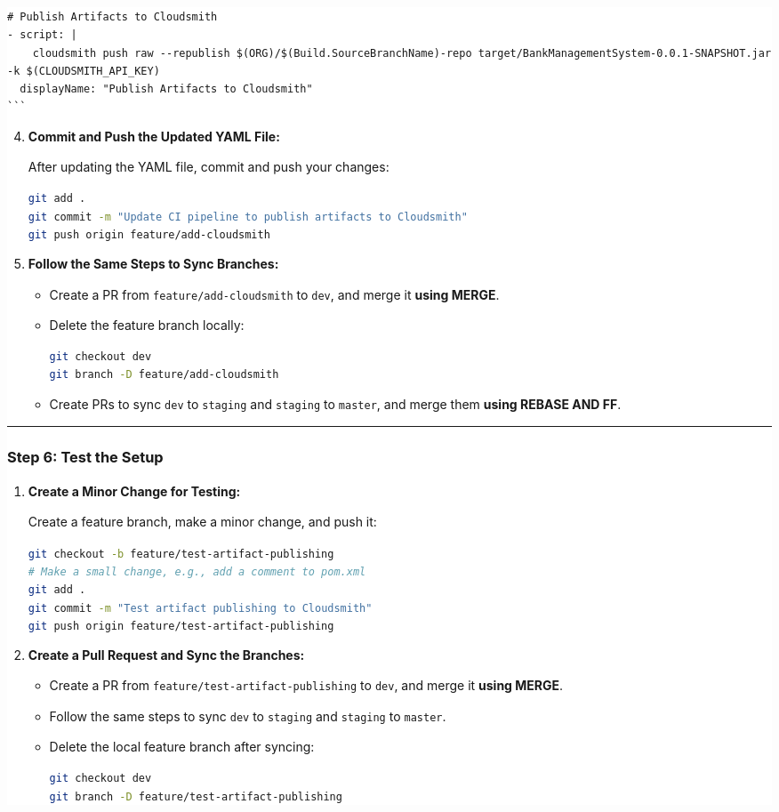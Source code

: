     # Publish Artifacts to Cloudsmith
    - script: |
        cloudsmith push raw --republish $(ORG)/$(Build.SourceBranchName)-repo target/BankManagementSystem-0.0.1-SNAPSHOT.jar -k $(CLOUDSMITH_API_KEY)
      displayName: "Publish Artifacts to Cloudsmith"
    ```
4.  **Commit and Push the Updated YAML File:**

    After updating the YAML file, commit and push your changes:

    ```bash
    git add .
    git commit -m "Update CI pipeline to publish artifacts to Cloudsmith"
    git push origin feature/add-cloudsmith
    ```
5. **Follow the Same Steps to Sync Branches:**
   * Create a PR from `feature/add-cloudsmith` to `dev`, and merge it **using MERGE**.
   *   Delete the feature branch locally:

       ```bash
       git checkout dev
       git branch -D feature/add-cloudsmith
       ```
   * Create PRs to sync `dev` to `staging` and `staging` to `master`, and merge them **using REBASE AND FF**.

***

### **Step 6: Test the Setup**

1.  **Create a Minor Change for Testing:**

    Create a feature branch, make a minor change, and push it:

    ```bash
    git checkout -b feature/test-artifact-publishing
    # Make a small change, e.g., add a comment to pom.xml
    git add .
    git commit -m "Test artifact publishing to Cloudsmith"
    git push origin feature/test-artifact-publishing
    ```
2. **Create a Pull Request and Sync the Branches:**
   * Create a PR from `feature/test-artifact-publishing` to `dev`, and merge it **using MERGE**.
   * Follow the same steps to sync `dev` to `staging` and `staging` to `master`.
   *   Delete the local feature branch after syncing:

       ```bash
       git checkout dev
       git branch -D feature/test-artifact-publishing
       ```
